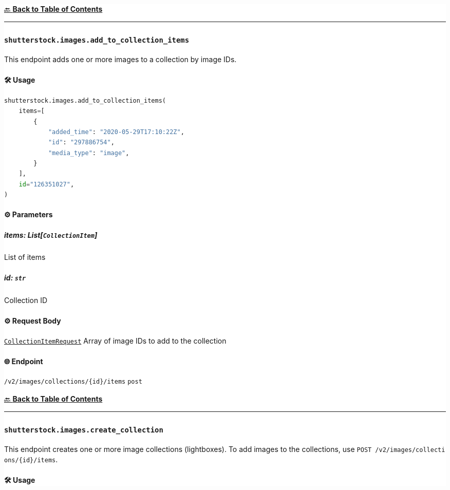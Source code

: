 [🔙 **Back to Table of Contents**](#table-of-contents)

---

### `shutterstock.images.add_to_collection_items`<a id="shutterstockimagesadd_to_collection_items"></a>

This endpoint adds one or more images to a collection by image IDs.

#### 🛠️ Usage<a id="🛠️-usage"></a>

```python
shutterstock.images.add_to_collection_items(
    items=[
        {
            "added_time": "2020-05-29T17:10:22Z",
            "id": "297886754",
            "media_type": "image",
        }
    ],
    id="126351027",
)
```

#### ⚙️ Parameters<a id="⚙️-parameters"></a>

##### items: List[`CollectionItem`]<a id="items-listcollectionitem"></a>

List of items

##### id: `str`<a id="id-str"></a>

Collection ID

#### ⚙️ Request Body<a id="⚙️-request-body"></a>

[`CollectionItemRequest`](./shutterstock_python_sdk/type/collection_item_request.py)
Array of image IDs to add to the collection

#### 🌐 Endpoint<a id="🌐-endpoint"></a>

`/v2/images/collections/{id}/items` `post`

[🔙 **Back to Table of Contents**](#table-of-contents)

---

### `shutterstock.images.create_collection`<a id="shutterstockimagescreate_collection"></a>

This endpoint creates one or more image collections (lightboxes). To add images to the collections, use `POST /v2/images/collections/{id}/items`.

#### 🛠️ Usage<a id="🛠️-usage"></a>
